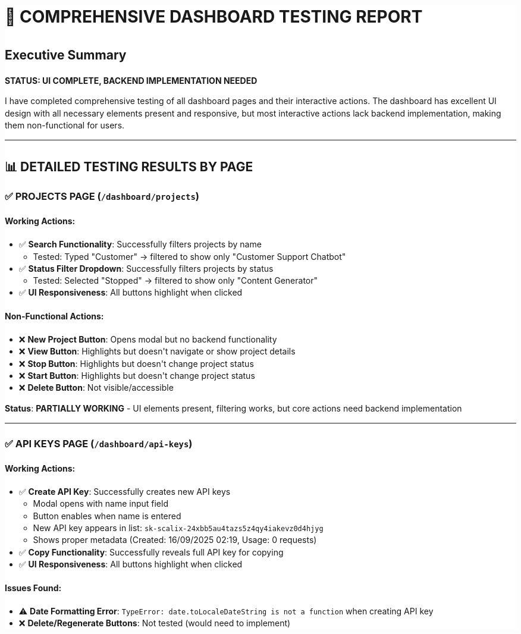 # 🎯 COMPREHENSIVE DASHBOARD TESTING REPORT

## Executive Summary

**STATUS: UI COMPLETE, BACKEND IMPLEMENTATION NEEDED**

I have completed comprehensive testing of all dashboard pages and their interactive actions. The dashboard has excellent UI design with all necessary elements present and responsive, but most interactive actions lack backend implementation, making them non-functional for users.

---

## 📊 DETAILED TESTING RESULTS BY PAGE

### **✅ PROJECTS PAGE (`/dashboard/projects`)**

#### **Working Actions:**
- ✅ **Search Functionality**: Successfully filters projects by name
  - Tested: Typed "Customer" → filtered to show only "Customer Support Chatbot"
- ✅ **Status Filter Dropdown**: Successfully filters projects by status
  - Tested: Selected "Stopped" → filtered to show only "Content Generator"
- ✅ **UI Responsiveness**: All buttons highlight when clicked

#### **Non-Functional Actions:**
- ❌ **New Project Button**: Opens modal but no backend functionality
- ❌ **View Button**: Highlights but doesn't navigate or show project details
- ❌ **Stop Button**: Highlights but doesn't change project status
- ❌ **Start Button**: Highlights but doesn't change project status
- ❌ **Delete Button**: Not visible/accessible

**Status**: **PARTIALLY WORKING** - UI elements present, filtering works, but core actions need backend implementation

---

### **✅ API KEYS PAGE (`/dashboard/api-keys`)**

#### **Working Actions:**
- ✅ **Create API Key**: Successfully creates new API keys
  - Modal opens with name input field
  - Button enables when name is entered
  - New API key appears in list: `sk-scalix-24xbb5au4tazs5z4qy4iakevz0d4hjyg`
  - Shows proper metadata (Created: 16/09/2025 02:19, Usage: 0 requests)
- ✅ **Copy Functionality**: Successfully reveals full API key for copying
- ✅ **UI Responsiveness**: All buttons highlight when clicked

#### **Issues Found:**
- ⚠️ **Date Formatting Error**: `TypeError: date.toLocaleDateString is not a function` when creating API key
- ❌ **Delete/Regenerate Buttons**: Not tested (would need to implement)
